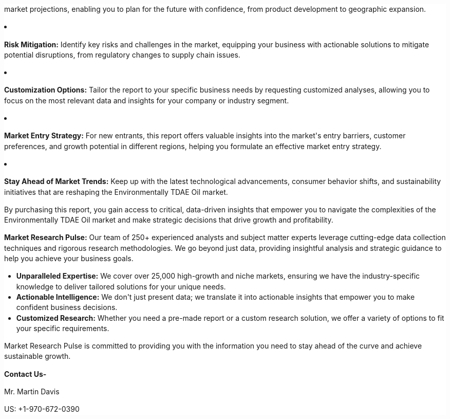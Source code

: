 market projections, enabling you to plan for the future with confidence, from product development to geographic expansion.</p></li><li><p><strong>Risk Mitigation:</strong> Identify key risks and challenges in the market, equipping your business with actionable solutions to mitigate potential disruptions, from regulatory changes to supply chain issues.</p></li><li><p><strong>Customization Options:</strong> Tailor the report to your specific business needs by requesting customized analyses, allowing you to focus on the most relevant data and insights for your company or industry segment.</p></li><li><p><strong>Market Entry Strategy:</strong> For new entrants, this report offers valuable insights into the market's entry barriers, customer preferences, and growth potential in different regions, helping you formulate an effective market entry strategy.</p></li><li><p><strong>Stay Ahead of Market Trends:</strong> Keep up with the latest technological advancements, consumer behavior shifts, and sustainability initiatives that are reshaping the Environmentally TDAE Oil market.</p></li></ol><p>By purchasing this report, you gain access to critical, data-driven insights that empower you to navigate the complexities of the Environmentally TDAE Oil market and make strategic decisions that drive growth and profitability.</p><p><strong>Market Research Pulse:</strong>&nbsp;Our team of 250+ experienced analysts and subject matter experts leverage cutting-edge data collection techniques and rigorous research methodologies. We go beyond just data, providing insightful analysis and strategic guidance to help you achieve your business goals.</p><ul><li><strong>Unparalleled Expertise:</strong>&nbsp;We cover over 25,000 high-growth and niche markets, ensuring we have the industry-specific knowledge to deliver tailored solutions for your unique needs.</li><li><strong>Actionable Intelligence:</strong>&nbsp;We don't just present data; we translate it into actionable insights that empower you to make confident business decisions.</li><li><strong>Customized Research:</strong>&nbsp;Whether you need a pre-made report or a custom research solution, we offer a variety of options to fit your specific requirements.</li></ul><p>Market Research Pulse is committed to providing you with the information you need to stay ahead of the curve and achieve sustainable growth.</p><p><strong>Contact Us-</strong></p><p>Mr. Martin Davis</p><p>US: +1-970-672-0390</p>
